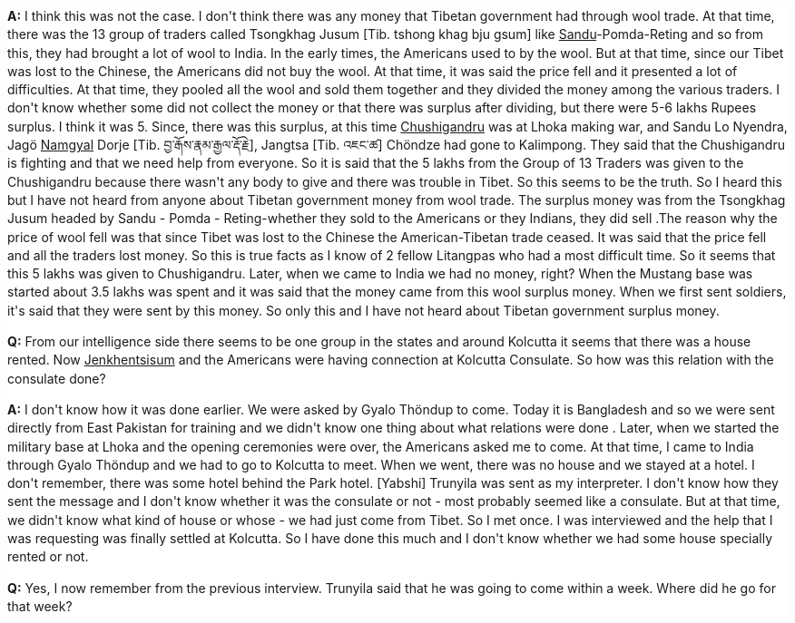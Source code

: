 **A:**  I think this was not the case. I don't think there was any money that Tibetan government had through wool trade. At that time, there was the 13 group of traders called Tsongkhag Jusum [Tib. tshong khag bju gsum] like <a href="#" data-tooltip="[tib. ས་འདུལ]** Abbr. A Khamba trading family that became Tibetan government officials.">Sandu</a>-Pomda-Reting and so from this, they had brought a lot of wool to India. In the early times, the Americans used to by the wool. But at that time, since our Tibet was lost to the Chinese, the Americans did not buy the wool. At that time, it was said the price fell and it presented a lot of difficulties. At that time, they pooled all the wool and sold them together and they divided the money among the various traders. I don't know whether some did not collect the money or that there was surplus after dividing, but there were 5-6 lakhs Rupees surplus. I think it was 5. Since, there was this surplus, at this time <a href="#" data-tooltip="[tib. ཆུ་བཞི་སྒང་དྲུག]** The anti-Chinese Khamba insurgency force in Tibet that began in 1957 in Lhasa and launched an uprising against the Chinese the following year. The name means, &quot;four rivers and six mountain ranges,&quot; and refers to Eastern Tibet.">Chushigandru</a> was at Lhoka making war, and Sandu Lo Nyendra, Jagö <a href="#" data-tooltip="[tib. རྣམ་རྒྱལ]** 1. A person&#x27;s name. 2. The name of the Dalai Lama&#x27;s monastery located in the Potala Palace [tib. rnam rgyal grwa tshamg].">Namgyal</a> Dorje [Tib. བྱ་རྒོས་རྣམ་རྒྱལ་རྡོ་རྗེ], Jangtsa [Tib. འཇང་ཚ] Chöndze had gone to Kalimpong. They said that the Chushigandru is fighting and that we need help from everyone. So it is said that the 5 lakhs from the Group of 13 Traders was given to the Chushigandru because there wasn't any body to give and there was trouble in Tibet. So this seems to be the truth. So I heard this but I have not heard from anyone about Tibetan government money from wool trade. The surplus money was from the Tsongkhag Jusum headed by Sandu - Pomda - Reting-whether they sold to the Americans or they Indians, they did sell .The reason why the price of wool fell was that since Tibet was lost to the Chinese the American-Tibetan trade ceased. It was said that the price fell and all the traders lost money. So this is true facts as I know of 2 fellow Litangpas who had a most difficult time. So it seems that this 5 lakhs was given to Chushigandru. Later, when we came to India we had no money, right? When the Mustang base was started about 3.5 lakhs was spent and it was said that the money came from this wool surplus money. When we first sent soldiers, it's said that they were sent by this money. So only this and I have not heard about Tibetan government surplus money.   

**Q:**  From our intelligence side there seems to be one group in the states and around Kolcutta it seems that there was a house rented. Now <a href="#" data-tooltip="[tib. གཅེན་མཁན་རྩིས་གསུམ]** Abbr.: The titles of the three heads of the major anti-Chinese émigré group in India during the 1954-59 period: &quot;Jen&quot; refers to the &quot;older brother&quot; (the older brother of the Dalai Lama, Gyalo Thondup), &quot;khen&quot; refers to the monk official of the khenjung rank (Lobsang Gyentsen), and &quot;tsi&quot; refers to the lay official of the tsipön rank (Shakabpa). &quot;Sum&quot; means the three (of them).">Jenkhentsisum</a> and the Americans were having connection at Kolcutta Consulate. So how was this relation with the consulate done?   

**A:**  I don't know how it was done earlier. We were asked by Gyalo Thöndup to come. Today it is Bangladesh and so we were sent directly from East Pakistan for training and we didn't know one thing about what relations were done . Later, when we started the military base at Lhoka and the opening ceremonies were over, the Americans asked me to come. At that time, I came to India through Gyalo Thöndup and we had to go to Kolcutta to meet. When we went, there was no house and we stayed at a hotel. I don't remember, there was some hotel behind the Park hotel. [Yabshi] Trunyila was sent as my interpreter. I don't know how they sent the message and I don't know whether it was the consulate or not - most probably seemed like a consulate. But at that time, we didn't know what kind of house or whose - we had just come from Tibet. So I met once. I was interviewed and the help that I was requesting was finally settled at Kolcutta. So I have done this much and I don't know whether we had some house specially rented or not.   

**Q:**  Yes, I now remember from the previous interview. Trunyila said that he was going to come within a week. Where did he go for that week?   

